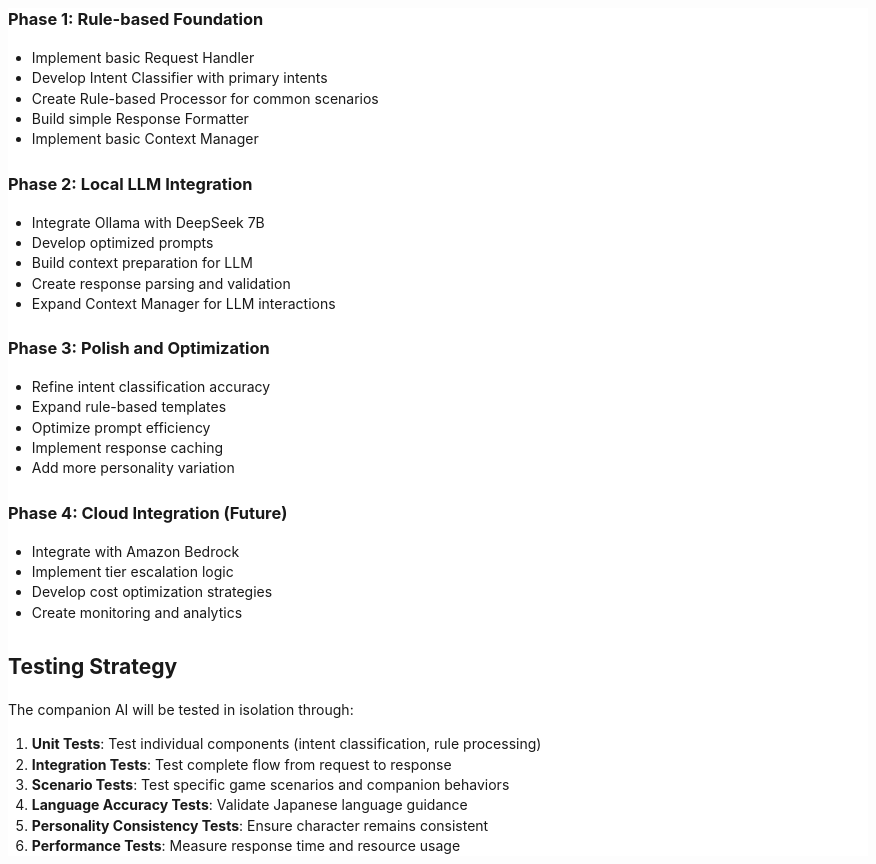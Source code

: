 ```mermaid
```

### Phase 1: Rule-based Foundation
- Implement basic Request Handler
- Develop Intent Classifier with primary intents
- Create Rule-based Processor for common scenarios
- Build simple Response Formatter
- Implement basic Context Manager

### Phase 2: Local LLM Integration
- Integrate Ollama with DeepSeek 7B
- Develop optimized prompts
- Build context preparation for LLM
- Create response parsing and validation
- Expand Context Manager for LLM interactions

### Phase 3: Polish and Optimization
- Refine intent classification accuracy
- Expand rule-based templates
- Optimize prompt efficiency
- Implement response caching
- Add more personality variation

### Phase 4: Cloud Integration (Future)
- Integrate with Amazon Bedrock
- Implement tier escalation logic
- Develop cost optimization strategies
- Create monitoring and analytics

## Testing Strategy

The companion AI will be tested in isolation through:

1. **Unit Tests**: Test individual components (intent classification, rule processing)
2. **Integration Tests**: Test complete flow from request to response
3. **Scenario Tests**: Test specific game scenarios and companion behaviors
4. **Language Accuracy Tests**: Validate Japanese language guidance
5. **Personality Consistency Tests**: Ensure character remains consistent
6. **Performance Tests**: Measure response time and resource usage
